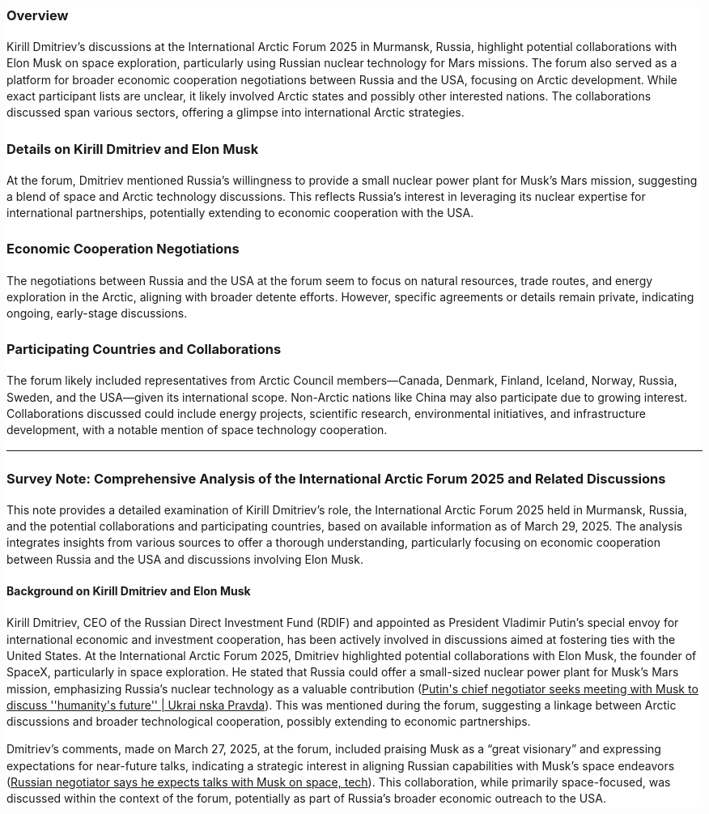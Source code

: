 ### Overview
Kirill Dmitriev’s discussions at the International Arctic Forum 2025 in Murmansk, Russia, highlight potential collaborations with Elon Musk on space exploration, particularly using Russian nuclear technology for Mars missions. The forum also served as a platform for broader economic cooperation negotiations between Russia and the USA, focusing on Arctic development. While exact participant lists are unclear, it likely involved Arctic states and possibly other interested nations. The collaborations discussed span various sectors, offering a glimpse into international Arctic strategies.

### Details on Kirill Dmitriev and Elon Musk
At the forum, Dmitriev mentioned Russia’s willingness to provide a small nuclear power plant for Musk’s Mars mission, suggesting a blend of space and Arctic technology discussions. This reflects Russia’s interest in leveraging its nuclear expertise for international partnerships, potentially extending to economic cooperation with the USA.

### Economic Cooperation Negotiations
The negotiations between Russia and the USA at the forum seem to focus on natural resources, trade routes, and energy exploration in the Arctic, aligning with broader detente efforts. However, specific agreements or details remain private, indicating ongoing, early-stage discussions.

### Participating Countries and Collaborations
The forum likely included representatives from Arctic Council members—Canada, Denmark, Finland, Iceland, Norway, Russia, Sweden, and the USA—given its international scope. Non-Arctic nations like China may also participate due to growing interest. Collaborations discussed could include energy projects, scientific research, environmental initiatives, and infrastructure development, with a notable mention of space technology cooperation.

---

### Survey Note: Comprehensive Analysis of the International Arctic Forum 2025 and Related Discussions

This note provides a detailed examination of Kirill Dmitriev’s role, the International Arctic Forum 2025 held in Murmansk, Russia, and the potential collaborations and participating countries, based on available information as of March 29, 2025. The analysis integrates insights from various sources to offer a thorough understanding, particularly focusing on economic cooperation between Russia and the USA and discussions involving Elon Musk.

#### Background on Kirill Dmitriev and Elon Musk
Kirill Dmitriev, CEO of the Russian Direct Investment Fund (RDIF) and appointed as President Vladimir Putin’s special envoy for international economic and investment cooperation, has been actively involved in discussions aimed at fostering ties with the United States. At the International Arctic Forum 2025, Dmitriev highlighted potential collaborations with Elon Musk, the founder of SpaceX, particularly in space exploration. He stated that Russia could offer a small-sized nuclear power plant for Musk’s Mars mission, emphasizing Russia’s nuclear technology as a valuable contribution ([Putin's chief negotiator seeks meeting with Musk to discuss ''humanity's future'' | Ukrai nska Pravda](https://www.pravda.com.ua/eng/news/2025/03/18/7503476/)). This was mentioned during the forum, suggesting a linkage between Arctic discussions and broader technological cooperation, possibly extending to economic partnerships.

Dmitriev’s comments, made on March 27, 2025, at the forum, included praising Musk as a “great visionary” and expressing expectations for near-future talks, indicating a strategic interest in aligning Russian capabilities with Musk’s space endeavors ([Russian negotiator says he expects talks with Musk on space, tech](https://kyivindependent.com/russia-expects-talks-with-musk/)). This collaboration, while primarily space-focused, was discussed within the context of the forum, potentially as part of Russia’s broader economic outreach to the USA.
